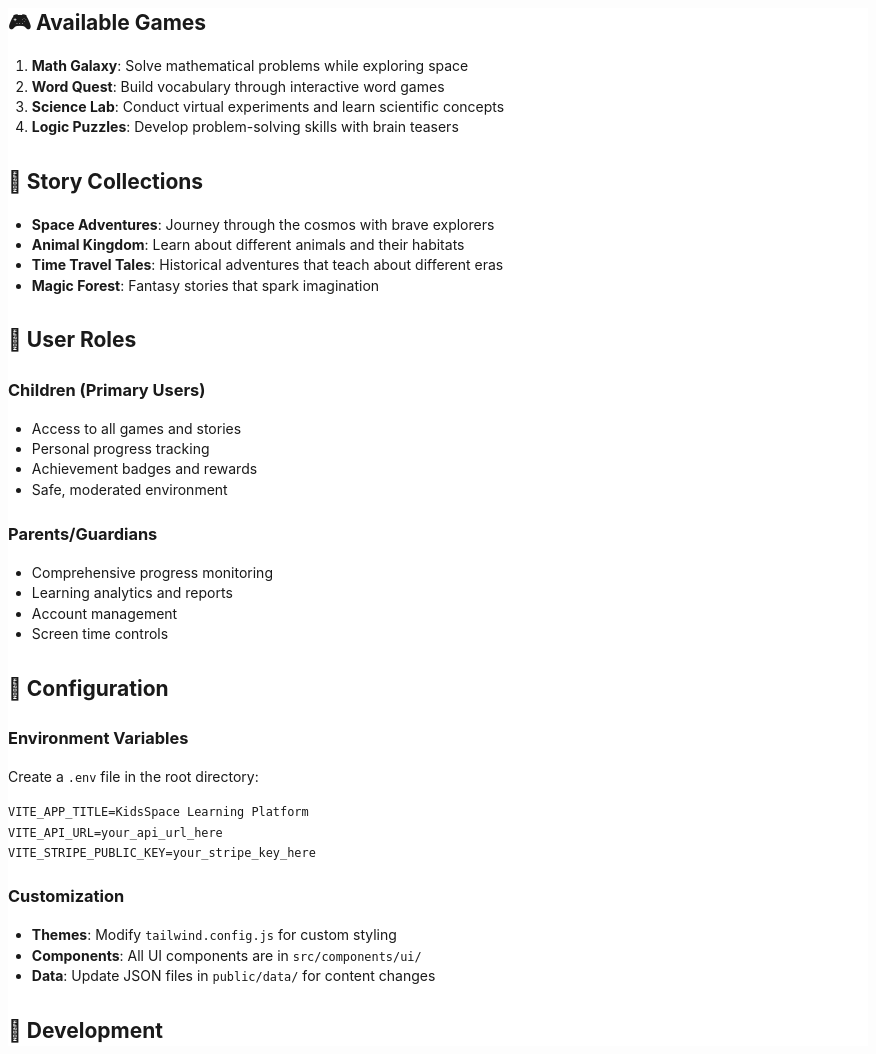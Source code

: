```
```

## 🎮 Available Games

1. **Math Galaxy**: Solve mathematical problems while exploring space
2. **Word Quest**: Build vocabulary through interactive word games
3. **Science Lab**: Conduct virtual experiments and learn scientific concepts
4. **Logic Puzzles**: Develop problem-solving skills with brain teasers

## 📖 Story Collections

- **Space Adventures**: Journey through the cosmos with brave explorers
- **Animal Kingdom**: Learn about different animals and their habitats
- **Time Travel Tales**: Historical adventures that teach about different eras
- **Magic Forest**: Fantasy stories that spark imagination

## 👥 User Roles

### Children (Primary Users)
- Access to all games and stories
- Personal progress tracking
- Achievement badges and rewards
- Safe, moderated environment

### Parents/Guardians
- Comprehensive progress monitoring
- Learning analytics and reports
- Account management
- Screen time controls

## 🔧 Configuration

### Environment Variables
Create a `.env` file in the root directory:

```env
VITE_APP_TITLE=KidsSpace Learning Platform
VITE_API_URL=your_api_url_here
VITE_STRIPE_PUBLIC_KEY=your_stripe_key_here
```

### Customization
- **Themes**: Modify `tailwind.config.js` for custom styling
- **Components**: All UI components are in `src/components/ui/`
- **Data**: Update JSON files in `public/data/` for content changes

## 🧪 Development
